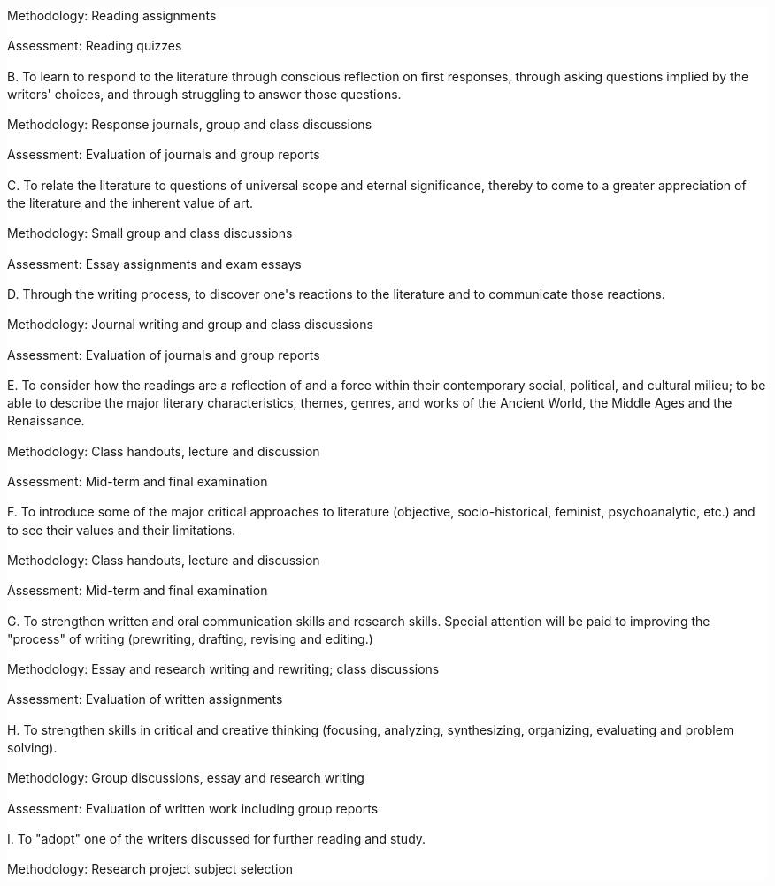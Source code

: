 Methodology: Reading assignments

Assessment: Reading quizzes

B. To learn to respond to the literature through conscious reflection on first
responses, through asking questions implied by the writers' choices, and
through struggling to answer those questions.

Methodology: Response journals, group and class discussions

Assessment: Evaluation of journals and group reports

C. To relate the literature to questions of universal scope and eternal
significance, thereby to come to a greater appreciation of the literature and
the inherent value of art.

Methodology: Small group and class discussions

Assessment: Essay assignments and exam essays

D. Through the writing process, to discover one's reactions to the literature
and to communicate those reactions.

Methodology: Journal writing and group and class discussions

Assessment: Evaluation of journals and group reports

E. To consider how the readings are a reflection of and a force within their
contemporary social, political, and cultural milieu; to be able to describe
the major literary characteristics, themes, genres, and works of the Ancient
World, the Middle Ages and the Renaissance.

Methodology: Class handouts, lecture and discussion

Assessment: Mid-term and final examination

F. To introduce some of the major critical approaches to literature
(objective, socio-historical, feminist, psychoanalytic, etc.) and to see their
values and their limitations.

Methodology: Class handouts, lecture and discussion

Assessment: Mid-term and final examination

G. To strengthen written and oral communication skills and research skills.
Special attention will be paid to improving the "process" of writing
(prewriting, drafting, revising and editing.)

Methodology: Essay and research writing and rewriting; class discussions

Assessment: Evaluation of written assignments

H. To strengthen skills in critical and creative thinking (focusing,
analyzing, synthesizing, organizing, evaluating and problem solving).

Methodology: Group discussions, essay and research writing

Assessment: Evaluation of written work including group reports

I. To "adopt" one of the writers discussed for further reading and study.

Methodology: Research project subject selection
